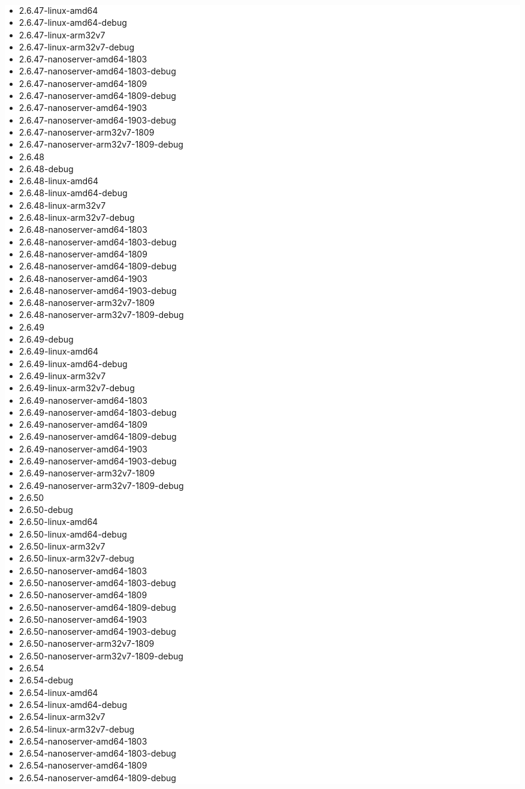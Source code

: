 - 2.6.47-linux-amd64
- 2.6.47-linux-amd64-debug
- 2.6.47-linux-arm32v7
- 2.6.47-linux-arm32v7-debug
- 2.6.47-nanoserver-amd64-1803
- 2.6.47-nanoserver-amd64-1803-debug
- 2.6.47-nanoserver-amd64-1809
- 2.6.47-nanoserver-amd64-1809-debug
- 2.6.47-nanoserver-amd64-1903
- 2.6.47-nanoserver-amd64-1903-debug
- 2.6.47-nanoserver-arm32v7-1809
- 2.6.47-nanoserver-arm32v7-1809-debug
- 2.6.48
- 2.6.48-debug
- 2.6.48-linux-amd64
- 2.6.48-linux-amd64-debug
- 2.6.48-linux-arm32v7
- 2.6.48-linux-arm32v7-debug
- 2.6.48-nanoserver-amd64-1803
- 2.6.48-nanoserver-amd64-1803-debug
- 2.6.48-nanoserver-amd64-1809
- 2.6.48-nanoserver-amd64-1809-debug
- 2.6.48-nanoserver-amd64-1903
- 2.6.48-nanoserver-amd64-1903-debug
- 2.6.48-nanoserver-arm32v7-1809
- 2.6.48-nanoserver-arm32v7-1809-debug
- 2.6.49
- 2.6.49-debug
- 2.6.49-linux-amd64
- 2.6.49-linux-amd64-debug
- 2.6.49-linux-arm32v7
- 2.6.49-linux-arm32v7-debug
- 2.6.49-nanoserver-amd64-1803
- 2.6.49-nanoserver-amd64-1803-debug
- 2.6.49-nanoserver-amd64-1809
- 2.6.49-nanoserver-amd64-1809-debug
- 2.6.49-nanoserver-amd64-1903
- 2.6.49-nanoserver-amd64-1903-debug
- 2.6.49-nanoserver-arm32v7-1809
- 2.6.49-nanoserver-arm32v7-1809-debug
- 2.6.50
- 2.6.50-debug
- 2.6.50-linux-amd64
- 2.6.50-linux-amd64-debug
- 2.6.50-linux-arm32v7
- 2.6.50-linux-arm32v7-debug
- 2.6.50-nanoserver-amd64-1803
- 2.6.50-nanoserver-amd64-1803-debug
- 2.6.50-nanoserver-amd64-1809
- 2.6.50-nanoserver-amd64-1809-debug
- 2.6.50-nanoserver-amd64-1903
- 2.6.50-nanoserver-amd64-1903-debug
- 2.6.50-nanoserver-arm32v7-1809
- 2.6.50-nanoserver-arm32v7-1809-debug
- 2.6.54
- 2.6.54-debug
- 2.6.54-linux-amd64
- 2.6.54-linux-amd64-debug
- 2.6.54-linux-arm32v7
- 2.6.54-linux-arm32v7-debug
- 2.6.54-nanoserver-amd64-1803
- 2.6.54-nanoserver-amd64-1803-debug
- 2.6.54-nanoserver-amd64-1809
- 2.6.54-nanoserver-amd64-1809-debug